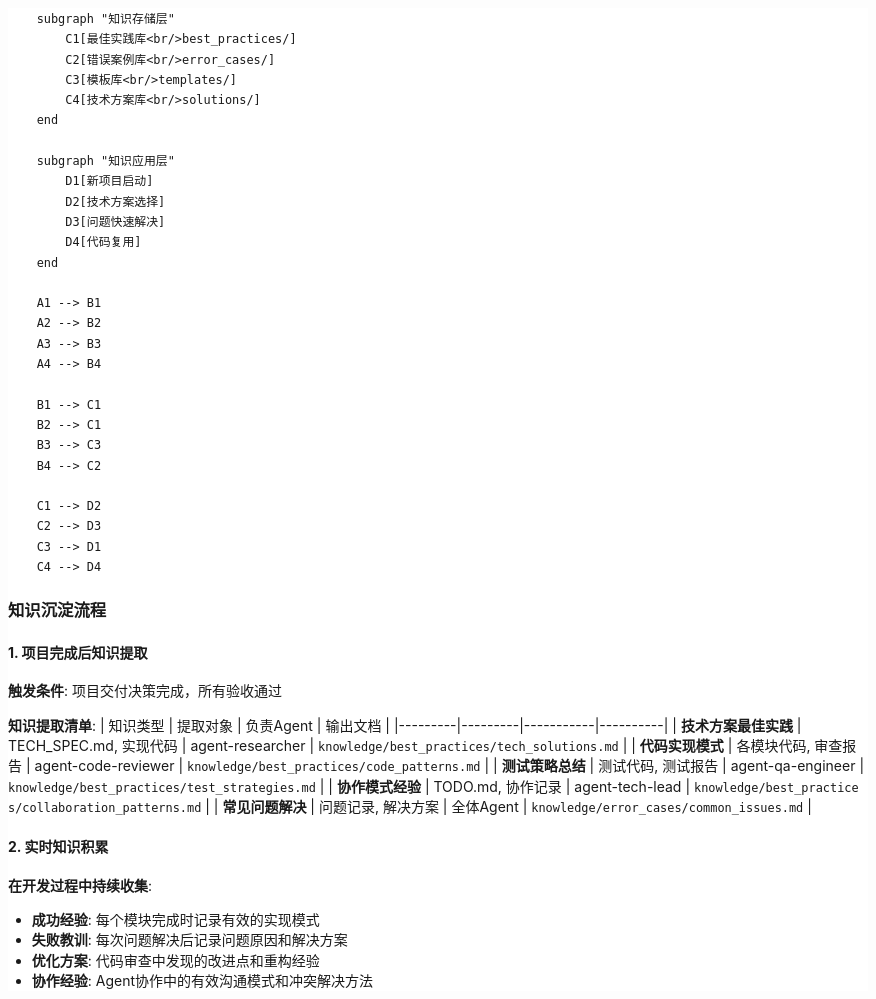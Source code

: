 ```mermaid
    subgraph "知识存储层"
        C1[最佳实践库<br/>best_practices/]
        C2[错误案例库<br/>error_cases/]
        C3[模板库<br/>templates/]
        C4[技术方案库<br/>solutions/]
    end

    subgraph "知识应用层"
        D1[新项目启动]
        D2[技术方案选择]
        D3[问题快速解决]
        D4[代码复用]
    end

    A1 --> B1
    A2 --> B2
    A3 --> B3
    A4 --> B4

    B1 --> C1
    B2 --> C1
    B3 --> C3
    B4 --> C2

    C1 --> D2
    C2 --> D3
    C3 --> D1
    C4 --> D4
```

### 知识沉淀流程

#### 1. 项目完成后知识提取

**触发条件**: 项目交付决策完成，所有验收通过

**知识提取清单**:
| 知识类型 | 提取对象 | 负责Agent | 输出文档 |
|---------|---------|-----------|----------|
| **技术方案最佳实践** | TECH_SPEC.md, 实现代码 | agent-researcher | `knowledge/best_practices/tech_solutions.md` |
| **代码实现模式** | 各模块代码, 审查报告 | agent-code-reviewer | `knowledge/best_practices/code_patterns.md` |
| **测试策略总结** | 测试代码, 测试报告 | agent-qa-engineer | `knowledge/best_practices/test_strategies.md` |
| **协作模式经验** | TODO.md, 协作记录 | agent-tech-lead | `knowledge/best_practices/collaboration_patterns.md` |
| **常见问题解决** | 问题记录, 解决方案 | 全体Agent | `knowledge/error_cases/common_issues.md` |

#### 2. 实时知识积累

**在开发过程中持续收集**:
- **成功经验**: 每个模块完成时记录有效的实现模式
- **失败教训**: 每次问题解决后记录问题原因和解决方案
- **优化方案**: 代码审查中发现的改进点和重构经验
- **协作经验**: Agent协作中的有效沟通模式和冲突解决方法
